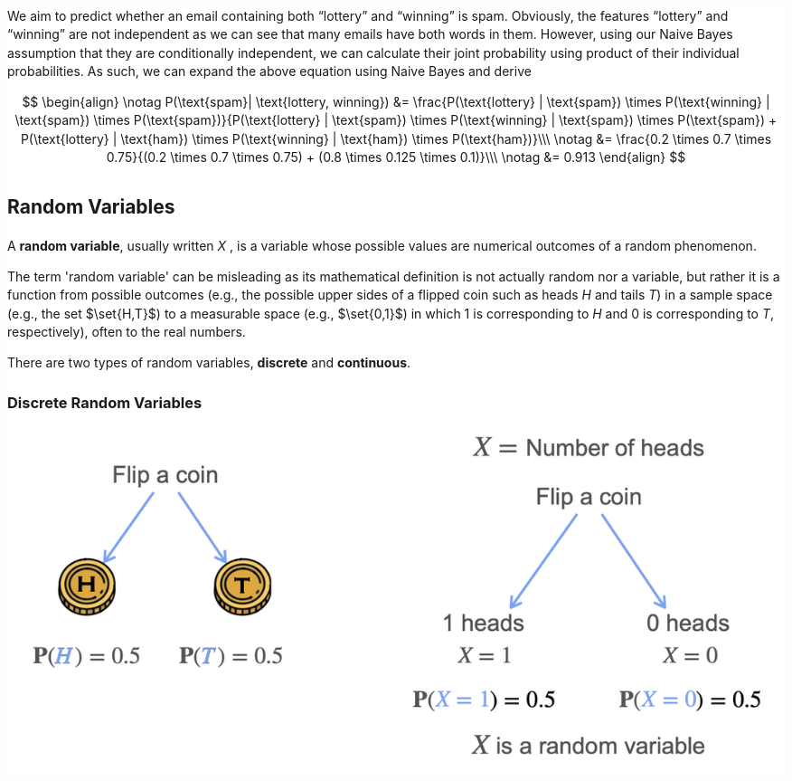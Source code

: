 We aim to predict whether an email containing both “lottery” and “winning” is spam. Obviously, the features “lottery” and “winning” are not independent as we can see that many emails have both words in them. However, using our Naive Bayes assumption that they are conditionally independent, we can calculate their joint probability using product of their individual probabilities. As such, we can expand the above equation using  Naive Bayes and derive

$$
\begin{align} \notag
P(\text{spam}| \text{lottery, winning}) &= \frac{P(\text{lottery} | \text{spam}) \times P(\text{winning} | \text{spam}) \times P(\text{spam})}{P(\text{lottery} | \text{spam}) \times P(\text{winning} | \text{spam}) \times P(\text{spam}) + P(\text{lottery} | \text{ham}) \times P(\text{winning} | \text{ham}) \times P(\text{ham})}\\\ \notag
&= \frac{0.2 \times 0.7 \times 0.75}{(0.2 \times 0.7 \times 0.75) + (0.8 \times 0.125 \times 0.1)}\\\ \notag
&= 0.913
\end{align}
$$

## Random Variables

A **random variable**, usually written $X$ , is a variable whose possible values are numerical outcomes of a random phenomenon. 

The term 'random variable' can be misleading as its mathematical definition is not actually random nor a variable, but rather it is a function from possible outcomes (e.g., the possible upper sides of a flipped coin such as heads $H$ and tails $T$) in a sample space (e.g., the set $\set{H,T}$) to a measurable space (e.g., $\set{0,1}$) in which 1 is corresponding to $H$ and 0 is corresponding to $T$, respectively), often to the real numbers.

There are two types of random variables, **discrete** and **continuous**.

### Discrete Random Variables

![Untitled](images/Untitled%2013.png)
